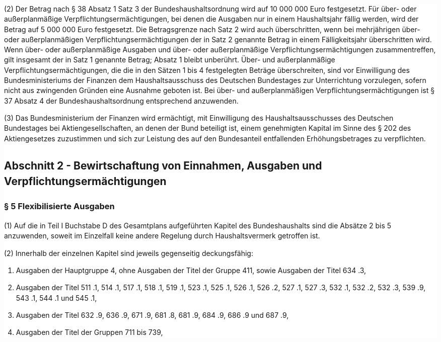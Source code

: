 (2) Der Betrag nach § 38 Absatz 1 Satz 3 der Bundeshaushaltsordnung
wird auf 10 000 000 Euro festgesetzt. Für über- oder außerplanmäßige
Verpflichtungsermächtigungen, bei denen die Ausgaben nur in einem
Haushaltsjahr fällig werden, wird der Betrag auf
5 000 000 Euro festgesetzt. Die Betragsgrenze nach Satz 2 wird auch
überschritten, wenn bei mehrjährigen über- oder außerplanmäßigen
Verpflichtungsermächtigungen der in Satz 2 genannte Betrag in einem
Fälligkeitsjahr überschritten wird. Wenn über- oder außerplanmäßige
Ausgaben und über- oder außerplanmäßige Verpflichtungsermächtigungen
zusammentreffen, gilt insgesamt der in Satz 1 genannte Betrag; Absatz
1 bleibt unberührt. Über- und außerplanmäßige
Verpflichtungsermächtigungen, die die in den Sätzen 1 bis 4
festgelegten Beträge überschreiten, sind vor Einwilligung des
Bundesministeriums der Finanzen dem Haushaltsausschuss des Deutschen
Bundestages zur Unterrichtung vorzulegen, sofern nicht aus zwingenden
Gründen eine Ausnahme geboten ist. Bei über- und außerplanmäßigen
Verpflichtungsermächtigungen ist § 37 Absatz 4 der
Bundeshaushaltsordnung entsprechend anzuwenden.

(3) Das Bundesministerium der Finanzen wird ermächtigt, mit
Einwilligung des Haushaltsausschusses des Deutschen Bundestages bei
Aktiengesellschaften, an denen der Bund beteiligt ist, einem
genehmigten Kapital im Sinne des § 202 des Aktiengesetzes zuzustimmen
und sich zur Leistung des auf den Bundesanteil entfallenden
Erhöhungsbetrages zu verpflichten.


## Abschnitt 2 - Bewirtschaftung von Einnahmen, Ausgaben und Verpflichtungsermächtigungen


### § 5 Flexibilisierte Ausgaben

(1) Auf die in Teil I Buchstabe D des Gesamtplans aufgeführten Kapitel
des Bundeshaushalts sind die Absätze 2 bis 5 anzuwenden, soweit im
Einzelfall keine andere Regelung durch Haushaltsvermerk getroffen ist.

(2) Innerhalb der einzelnen Kapitel sind jeweils gegenseitig
deckungsfähig:

1.  Ausgaben der Hauptgruppe 4, ohne Ausgaben der Titel der Gruppe 411,
    sowie Ausgaben der Titel 634 .3,


2.  Ausgaben der Titel 511 .1, 514 .1, 517 .1, 518 .1, 519 .1, 523 .1, 525
    .1, 526 .1, 526 .2, 527 .1, 527 .3, 532 .1, 532 .2, 532 .3, 539 .9,
    543 .1, 544 .1 und 545 .1,


3.  Ausgaben der Titel 632 .9, 636 .9, 671 .9, 681 .8, 681 .9, 684 .9, 686
    .9 und 687 .9,


4.  Ausgaben der Titel der Gruppen 711 bis 739,

